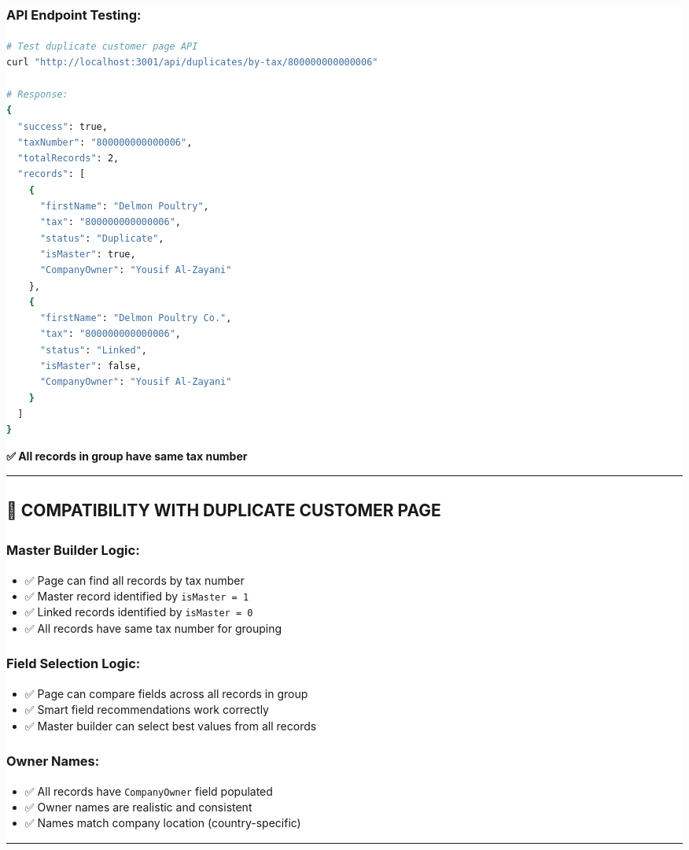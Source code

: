 ### **API Endpoint Testing**:

```bash
# Test duplicate customer page API
curl "http://localhost:3001/api/duplicates/by-tax/800000000000006"

# Response:
{
  "success": true,
  "taxNumber": "800000000000006",
  "totalRecords": 2,
  "records": [
    {
      "firstName": "Delmon Poultry",
      "tax": "800000000000006",
      "status": "Duplicate",
      "isMaster": true,
      "CompanyOwner": "Yousif Al-Zayani"
    },
    {
      "firstName": "Delmon Poultry Co.",
      "tax": "800000000000006", 
      "status": "Linked",
      "isMaster": false,
      "CompanyOwner": "Yousif Al-Zayani"
    }
  ]
}
```

**✅ All records in group have same tax number**

---

## 🎯 COMPATIBILITY WITH DUPLICATE CUSTOMER PAGE

### **Master Builder Logic**:
- ✅ Page can find all records by tax number
- ✅ Master record identified by `isMaster = 1`
- ✅ Linked records identified by `isMaster = 0`
- ✅ All records have same tax number for grouping

### **Field Selection Logic**:
- ✅ Page can compare fields across all records in group
- ✅ Smart field recommendations work correctly
- ✅ Master builder can select best values from all records

### **Owner Names**:
- ✅ All records have `CompanyOwner` field populated
- ✅ Owner names are realistic and consistent
- ✅ Names match company location (country-specific)

---